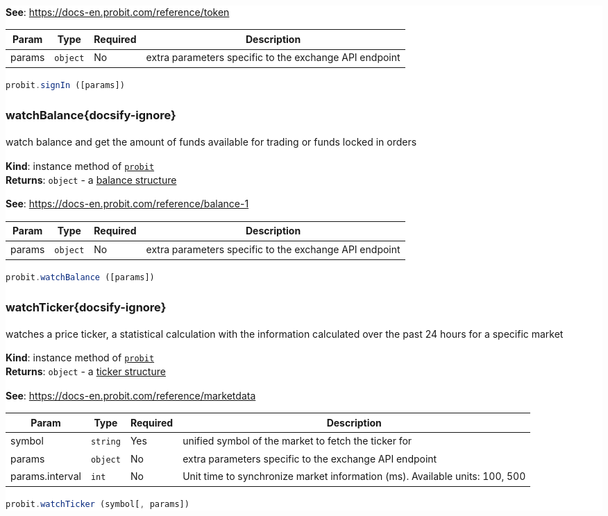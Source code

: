 **See**: https://docs-en.probit.com/reference/token  

| Param | Type | Required | Description |
| --- | --- | --- | --- |
| params | <code>object</code> | No | extra parameters specific to the exchange API endpoint |


```javascript
probit.signIn ([params])
```


<a name="watchBalance" id="watchbalance"></a>

### watchBalance{docsify-ignore}
watch balance and get the amount of funds available for trading or funds locked in orders

**Kind**: instance method of [<code>probit</code>](#probit)  
**Returns**: <code>object</code> - a [balance structure](https://docs.ccxt.com/#/?id=balance-structure)

**See**: https://docs-en.probit.com/reference/balance-1  

| Param | Type | Required | Description |
| --- | --- | --- | --- |
| params | <code>object</code> | No | extra parameters specific to the exchange API endpoint |


```javascript
probit.watchBalance ([params])
```


<a name="watchTicker" id="watchticker"></a>

### watchTicker{docsify-ignore}
watches a price ticker, a statistical calculation with the information calculated over the past 24 hours for a specific market

**Kind**: instance method of [<code>probit</code>](#probit)  
**Returns**: <code>object</code> - a [ticker structure](https://docs.ccxt.com/#/?id=ticker-structure)

**See**: https://docs-en.probit.com/reference/marketdata  

| Param | Type | Required | Description |
| --- | --- | --- | --- |
| symbol | <code>string</code> | Yes | unified symbol of the market to fetch the ticker for |
| params | <code>object</code> | No | extra parameters specific to the exchange API endpoint |
| params.interval | <code>int</code> | No | Unit time to synchronize market information (ms). Available units: 100, 500 |


```javascript
probit.watchTicker (symbol[, params])
```

